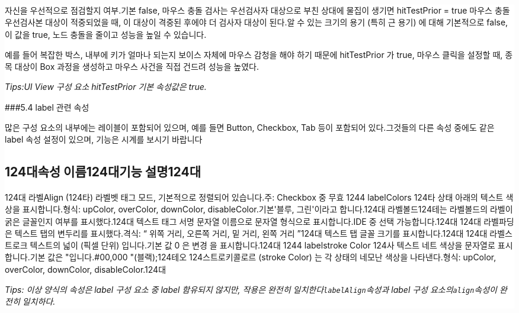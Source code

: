 자신을 우선적으로 점검할지 여부.기본 false, 마우스 충돌 검사는 우선검사자 대상으로 부친 상대에 물집이 생기면 hitTestPrior = true 마우스 충돌 우선검사본 대상이 적중되었을 때, 이 대상이 격중된 후에야 더 검사자 대상이 된다.알 수 있는 크기의 용기 (특히 근 용기) 에 대해 기본적으로 false, 이 값을 true, 노드 충돌을 줄이고 성능을 높일 수 있습니다.

예를 들어 복잡한 박스, 내부에 키가 얼마나 되는지 보이스 자체에 마우스 감청을 해야 하기 때문에 hitTestPrior 가 true, 마우스 클릭을 설정할 때, 종목 대상이 Box 과정을 생성하고 마우스 사건을 직접 건드려 성능을 높였다.

*Tips:UI View 구성 요소 hitTestPrior 기본 속성값은 true.*



###5.4 label 관련 속성

많은 구성 요소의 내부에는 레이블이 포함되어 있으며, 예를 들면 Button, Checkbox, Tab 등이 포함되어 있다.그것들의 다른 속성 중에도 같은 label 속성 설정이 있으며, 기능은 시계를 보시기 바랍니다

124대**속성 이름**124대**기능 설명**124대
------------------------------------------------------------------------------------------------------------------------------------------------------------------------------------------------------------------------------------------------
124대 라벨Align (124타) 라벨벳 태그 모드, 기본적으로 정렬되어 있습니다.주: Checkbox 중 무효
1244 labelColors  124타 상태 아래의 텍스트 색상을 표시합니다.형식: upColor, overColor, downColor, disableColor.기본'블루, 그린'이라고 합니다.124대
라벨볼드124테는 라벨볼드의 라벨이 굵은 글꼴인지 여부를 표시했다.124대
텍스트 태그 서명 문자열 이름으로 문자열 형식으로 표시합니다.IDE 중 선택 가능합니다.124대
124대 라벨파딩은 텍스트 탭의 변두리를 표시했다.격식: “ 위쪽 거리, 오른쪽 거리, 밑 거리, 왼쪽 거리 ”124대
텍스트 탭 글꼴 크기를 표시합니다.124대
124대 라벨스트로크 텍스트의 넓이 (픽셀 단위) 입니다.기본 값 0 은 변경 을 표시합니다.124대
1244 labelstroke Color 124사 텍스트 네트 색상을 문자열로 표시합니다.기본 값은 "입니다.#00,000 "(블랙);124테오
124스트로키콜로르 (stroke Color) 는 각 상태의 네모난 색상을 나타낸다.형식: upColor, overColor, downColor, disableColor.124대

*Tips: 이상 양식의 속성은 label 구성 요소 중 label 함유되지 않지만, 작용은 완전히 일치한다`labelAlign`속성과 label 구성 요소의`align`속성이 완전히 일치하다.*